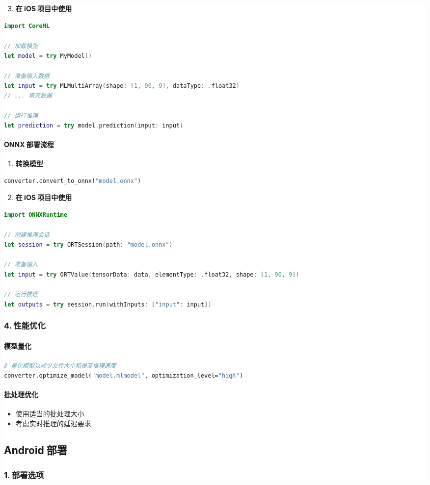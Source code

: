 3. **在 iOS 项目中使用**

```swift
import CoreML

// 加载模型
let model = try MyModel()

// 准备输入数据
let input = try MLMultiArray(shape: [1, 90, 9], dataType: .float32)
// ... 填充数据

// 运行推理
let prediction = try model.prediction(input: input)
```

#### ONNX 部署流程

1. **转换模型**

```python
converter.convert_to_onnx("model.onnx")
```

2. **在 iOS 项目中使用**

```swift
import ONNXRuntime

// 创建推理会话
let session = try ORTSession(path: "model.onnx")

// 准备输入
let input = try ORTValue(tensorData: data, elementType: .float32, shape: [1, 90, 9])

// 运行推理
let outputs = try session.run(withInputs: ["input": input])
```

### 4. 性能优化

#### 模型量化

```python
# 量化模型以减少文件大小和提高推理速度
converter.optimize_model("model.mlmodel", optimization_level="high")
```

#### 批处理优化

- 使用适当的批处理大小
- 考虑实时推理的延迟要求

## Android 部署

### 1. 部署选项
